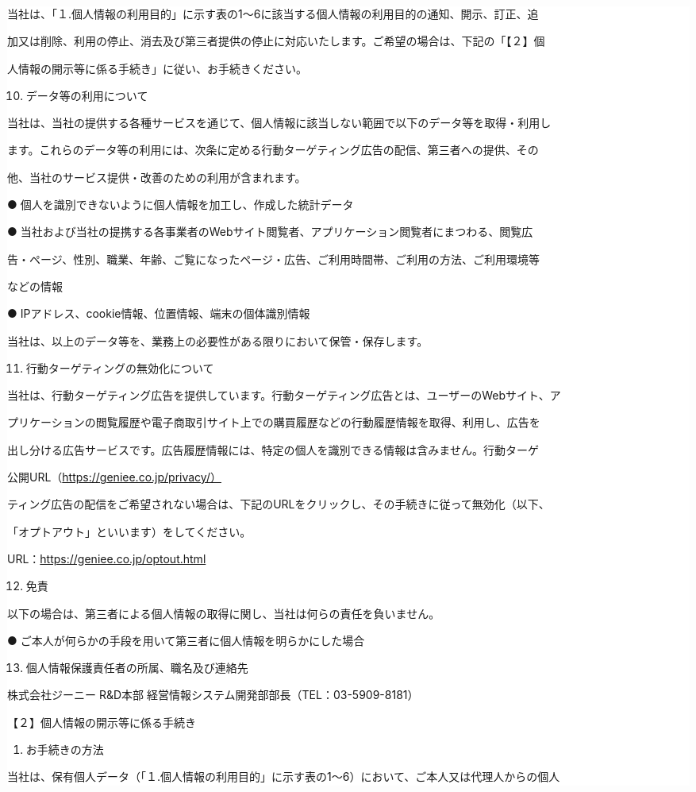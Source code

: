 当社は、「１.個人情報の利用目的」に示す表の1～6に該当する個人情報の利用目的の通知、開示、訂正、追

加又は削除、利用の停止、消去及び第三者提供の停止に対応いたします。ご希望の場合は、下記の「【２】個

人情報の開示等に係る手続き」に従い、お手続きください。



10. データ等の利用について

当社は、当社の提供する各種サービスを通じて、個人情報に該当しない範囲で以下のデータ等を取得・利用し

ます。これらのデータ等の利用には、次条に定める行動ターゲティング広告の配信、第三者への提供、その

他、当社のサービス提供・改善のための利用が含まれます。

● 個人を識別できないように個人情報を加工し、作成した統計データ

● 当社および当社の提携する各事業者のWebサイト閲覧者、アプリケーション閲覧者にまつわる、閲覧広

告・ページ、性別、職業、年齢、ご覧になったページ・広告、ご利用時間帯、ご利用の方法、ご利用環境等

などの情報

● IPアドレス、cookie情報、位置情報、端末の個体識別情報

当社は、以上のデータ等を、業務上の必要性がある限りにおいて保管・保存します。



11. 行動ターゲティングの無効化について

当社は、行動ターゲティング広告を提供しています。行動ターゲティング広告とは、ユーザーのWebサイト、ア

プリケーションの閲覧履歴や電子商取引サイト上での購買履歴などの行動履歴情報を取得、利用し、広告を

出し分ける広告サービスです。広告履歴情報には、特定の個人を識別できる情報は含みません。行動ターゲ

公開URL（https://geniee.co.jp/privacy/）



ティング広告の配信をご希望されない場合は、下記のURLをクリックし、その手続きに従って無効化（以下、

「オプトアウト」といいます）をしてください。

URL：https://geniee.co.jp/optout.html



12. 免責

以下の場合は、第三者による個人情報の取得に関し、当社は何らの責任を負いません。

● ご本人が何らかの手段を用いて第三者に個人情報を明らかにした場合



13. 個人情報保護責任者の所属、職名及び連絡先

株式会社ジーニー R\&D本部 経営情報システム開発部部長（TEL：03-5909-8181）



【２】個人情報の開示等に係る手続き

1. お手続きの方法

当社は、保有個人データ（「１.個人情報の利用目的」に示す表の1～6）において、ご本人又は代理人からの個人
